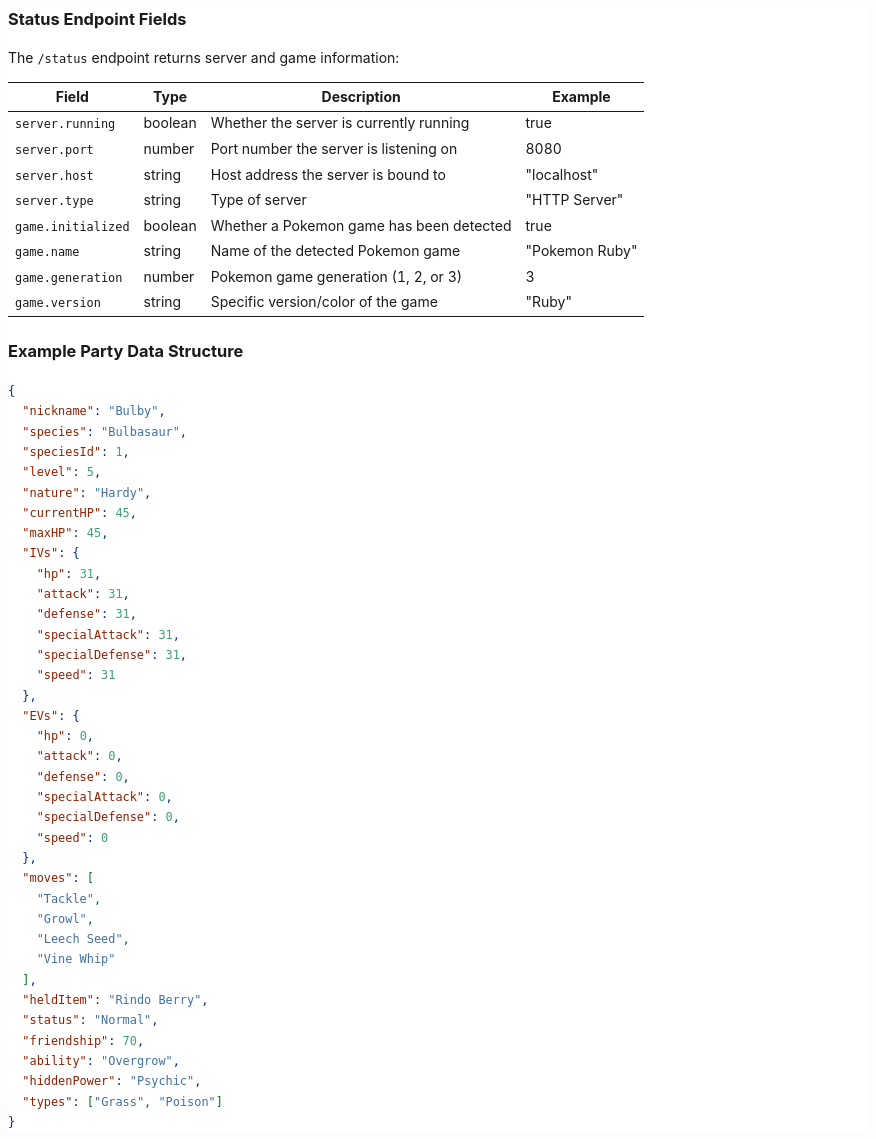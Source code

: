 ### Status Endpoint Fields

The `/status` endpoint returns server and game information:

| Field | Type | Description | Example |
|-------|------|-------------|---------|
| `server.running` | boolean | Whether the server is currently running | true |
| `server.port` | number | Port number the server is listening on | 8080 |
| `server.host` | string | Host address the server is bound to | "localhost" |
| `server.type` | string | Type of server | "HTTP Server" |
| `game.initialized` | boolean | Whether a Pokemon game has been detected | true |
| `game.name` | string | Name of the detected Pokemon game | "Pokemon Ruby" |
| `game.generation` | number | Pokemon game generation (1, 2, or 3) | 3 |
| `game.version` | string | Specific version/color of the game | "Ruby" |

### Example Party Data Structure

```json
{
  "nickname": "Bulby",
  "species": "Bulbasaur",
  "speciesId": 1,
  "level": 5,
  "nature": "Hardy",
  "currentHP": 45,
  "maxHP": 45,
  "IVs": {
    "hp": 31,
    "attack": 31,
    "defense": 31,
    "specialAttack": 31,
    "specialDefense": 31,
    "speed": 31
  },
  "EVs": {
    "hp": 0,
    "attack": 0,
    "defense": 0,
    "specialAttack": 0,
    "specialDefense": 0,
    "speed": 0
  },
  "moves": [
    "Tackle",
    "Growl", 
    "Leech Seed",
    "Vine Whip"
  ],
  "heldItem": "Rindo Berry",
  "status": "Normal",
  "friendship": 70,
  "ability": "Overgrow",
  "hiddenPower": "Psychic",
  "types": ["Grass", "Poison"]
}
```